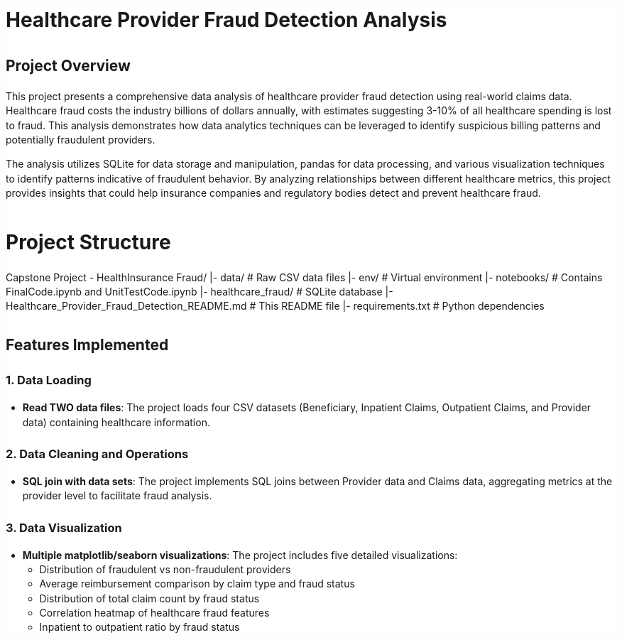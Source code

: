 
# Healthcare Provider Fraud Detection Analysis

## Project Overview
This project presents a comprehensive data analysis of healthcare provider fraud detection using real-world claims data. Healthcare fraud costs the industry billions of dollars annually, with estimates suggesting 3-10% of all healthcare spending is lost to fraud. This analysis demonstrates how data analytics techniques can be leveraged to identify suspicious billing patterns and potentially fraudulent providers.

The analysis utilizes SQLite for data storage and manipulation, pandas for data processing, and various visualization techniques to identify patterns indicative of fraudulent behavior. By analyzing relationships between different healthcare metrics, this project provides insights that could help insurance companies and regulatory bodies detect and prevent healthcare fraud.

# Project Structure
Capstone Project - HealthInsurance Fraud/
|- data/                                        # Raw CSV data files
|- env/                                         # Virtual environment
|- notebooks/                                   # Contains FinalCode.ipynb and UnitTestCode.ipynb
|- healthcare_fraud/                            # SQLite database
|-Healthcare_Provider_Fraud_Detection_README.md # This README file
|- requirements.txt                             # Python dependencies


## Features Implemented

### 1. Data Loading
- **Read TWO data files**: The project loads four CSV datasets (Beneficiary, Inpatient Claims, Outpatient Claims, and Provider data) containing healthcare information.

### 2. Data Cleaning and Operations
- **SQL join with data sets**: The project implements SQL joins between Provider data and Claims data, aggregating metrics at the provider level to facilitate fraud analysis.

### 3. Data Visualization
- **Multiple matplotlib/seaborn visualizations**: The project includes five detailed visualizations:
  - Distribution of fraudulent vs non-fraudulent providers
  - Average reimbursement comparison by claim type and fraud status
  - Distribution of total claim count by fraud status
  - Correlation heatmap of healthcare fraud features
  - Inpatient to outpatient ratio by fraud status
